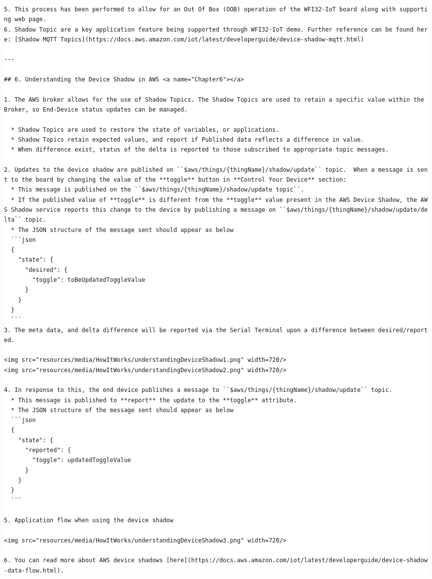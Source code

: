   ```
5. This process has been performed to allow for an Out Of Box (OOB) operation of the WFI32-IoT board along with supporting web page.
6. Shadow Topic are a key application feature being supported through WFI32-IoT demo. Further reference can be found here: [Shadow MQTT Topics](https://docs.aws.amazon.com/iot/latest/developerguide/device-shadow-mqtt.html)

---

## 6. Understanding the Device Shadow in AWS <a name="Chapter6"></a>

1. The AWS broker allows for the use of Shadow Topics. The Shadow Topics are used to retain a specific value within the Broker, so End-Device status updates can be managed.

 	* Shadow Topics are used to restore the state of variables, or applications.
 	* Shadow Topics retain expected values, and report if Published data reflects a difference in value.
 	* When difference exist, status of the delta is reported to those subscribed to appropriate topic messages.

2. Updates to the device shadow are published on ``$aws/things/{thingName}/shadow/update`` topic.  When a message is sent to the board by changing the value of the **toggle** button in **Control Your Device** section:
	* This message is published on the ``$aws/things/{thingName}/shadow/update topic``. 
	* If the published value of **toggle** is different from the **toggle** value present in the AWS Device Shadow, the AWS Shadow service reports this change to the device by publishing a message on ``$aws/things/{thingName}/shadow/update/delta`` topic.
	* The JSON structure of the message sent should appear as below
	```json
	{
	  "state": {
	    "desired": {
	      "toggle": toBeUpdatedToggleValue
	    }
	  }
	}
	```
3. The meta data, and delta difference will be reported via the Serial Terminal upon a difference between desired/reported.

<img src="resources/media/HowItWorks/understandingDeviceShadow1.png" width=720/>
<img src="resources/media/HowItWorks/understandingDeviceShadow2.png" width=720/>

4. In response to this, the end device publishes a message to ``$aws/things/{thingName}/shadow/update`` topic.
	* This message is published to **report** the update to the **toggle** attribute.
	* The JSON structure of the message sent should appear as below
	```json
	{
	  "state": {
	    "reported": {
	      "toggle": updatedToggleValue
	    }
	  }
	}
	```

5. Application flow when using the device shadow

<img src="resources/media/HowItWorks/understandingDeviceShadow3.png" width=720/>

6. You can read more about AWS device shadows [here](https://docs.aws.amazon.com/iot/latest/developerguide/device-shadow-data-flow.html).

  ```